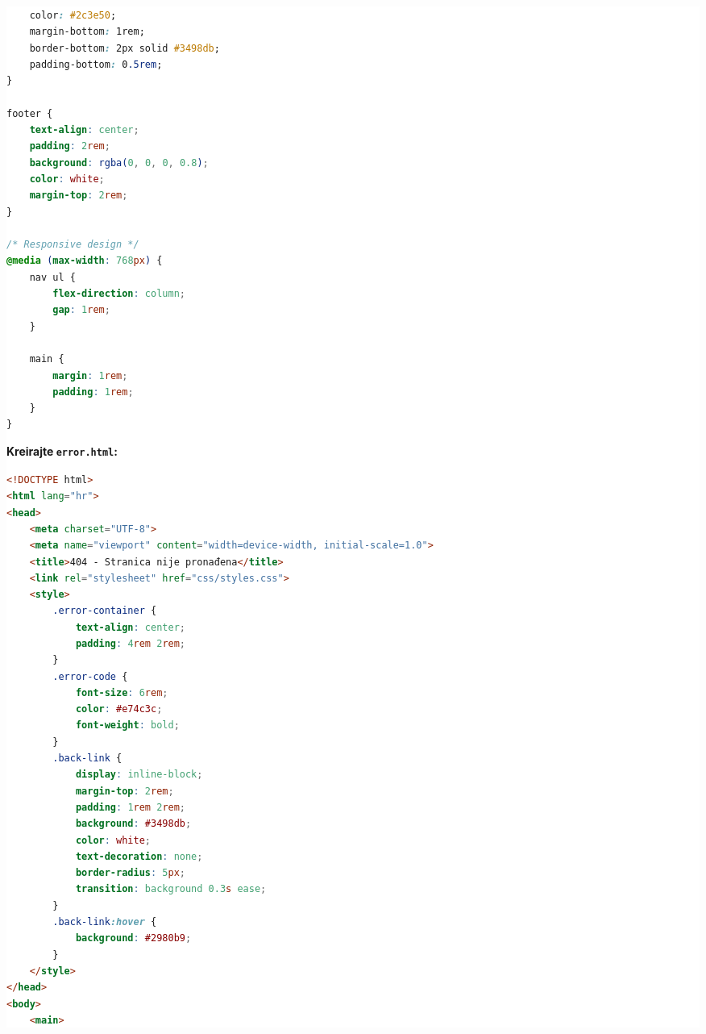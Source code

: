 ```css
    color: #2c3e50;
    margin-bottom: 1rem;
    border-bottom: 2px solid #3498db;
    padding-bottom: 0.5rem;
}

footer {
    text-align: center;
    padding: 2rem;
    background: rgba(0, 0, 0, 0.8);
    color: white;
    margin-top: 2rem;
}

/* Responsive design */
@media (max-width: 768px) {
    nav ul {
        flex-direction: column;
        gap: 1rem;
    }
    
    main {
        margin: 1rem;
        padding: 1rem;
    }
}
```

**Kreirajte `error.html`:**
```html
<!DOCTYPE html>
<html lang="hr">
<head>
    <meta charset="UTF-8">
    <meta name="viewport" content="width=device-width, initial-scale=1.0">
    <title>404 - Stranica nije pronađena</title>
    <link rel="stylesheet" href="css/styles.css">
    <style>
        .error-container {
            text-align: center;
            padding: 4rem 2rem;
        }
        .error-code {
            font-size: 6rem;
            color: #e74c3c;
            font-weight: bold;
        }
        .back-link {
            display: inline-block;
            margin-top: 2rem;
            padding: 1rem 2rem;
            background: #3498db;
            color: white;
            text-decoration: none;
            border-radius: 5px;
            transition: background 0.3s ease;
        }
        .back-link:hover {
            background: #2980b9;
        }
    </style>
</head>
<body>
    <main>
```